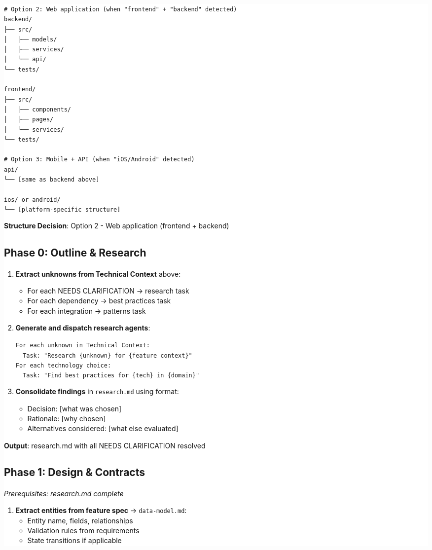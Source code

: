 ```
# Option 2: Web application (when "frontend" + "backend" detected)
backend/
├── src/
│   ├── models/
│   ├── services/
│   └── api/
└── tests/

frontend/
├── src/
│   ├── components/
│   ├── pages/
│   └── services/
└── tests/

# Option 3: Mobile + API (when "iOS/Android" detected)
api/
└── [same as backend above]

ios/ or android/
└── [platform-specific structure]
```

**Structure Decision**: Option 2 - Web application (frontend + backend)

## Phase 0: Outline & Research
1. **Extract unknowns from Technical Context** above:
   - For each NEEDS CLARIFICATION → research task
   - For each dependency → best practices task
   - For each integration → patterns task

2. **Generate and dispatch research agents**:
   ```
   For each unknown in Technical Context:
     Task: "Research {unknown} for {feature context}"
   For each technology choice:
     Task: "Find best practices for {tech} in {domain}"
   ```

3. **Consolidate findings** in `research.md` using format:
   - Decision: [what was chosen]
   - Rationale: [why chosen]
   - Alternatives considered: [what else evaluated]

**Output**: research.md with all NEEDS CLARIFICATION resolved

## Phase 1: Design & Contracts
*Prerequisites: research.md complete*

1. **Extract entities from feature spec** → `data-model.md`:
   - Entity name, fields, relationships
   - Validation rules from requirements
   - State transitions if applicable
